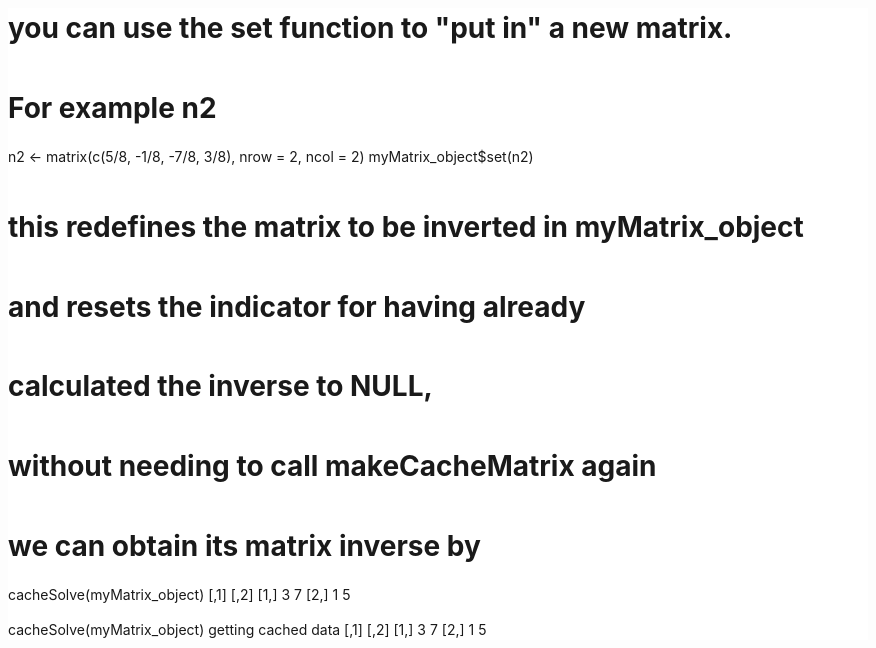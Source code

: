  # you can use the set function to "put in" a new matrix.
 # For example n2
 n2 <- matrix(c(5/8, -1/8, -7/8, 3/8), nrow = 2, ncol = 2)
 myMatrix_object$set(n2)
 # this redefines the matrix to be inverted in myMatrix_object
 # and resets the indicator for having already
 # calculated the inverse to NULL,
 # without needing to call makeCacheMatrix again

 # we can obtain its matrix inverse by
 cacheSolve(myMatrix_object)
     [,1] [,2]
[1,]    3    7
[2,]    1    5
 
 cacheSolve(myMatrix_object)
getting cached data
     [,1] [,2]
[1,]    3    7
[2,]    1    5
 
